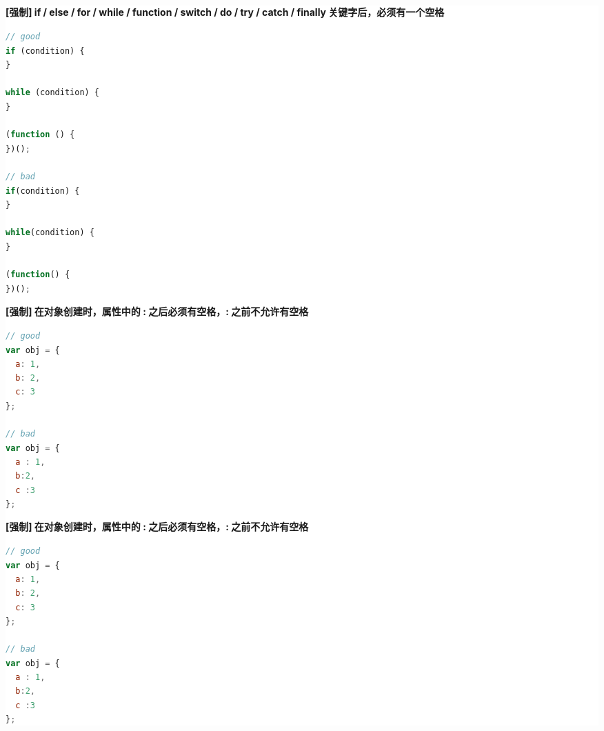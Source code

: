 **[强制] if / else / for / while / function / switch / do / try / catch / finally 关键字后，必须有一个空格**
``` js
// good
if (condition) {
}

while (condition) {
}

(function () {
})();

// bad
if(condition) {
}

while(condition) {
}

(function() {
})();
```

**[强制] 在对象创建时，属性中的 : 之后必须有空格，: 之前不允许有空格**
``` js
// good
var obj = {
  a: 1,
  b: 2,
  c: 3
};

// bad
var obj = {
  a : 1,
  b:2,
  c :3
};
```

**[强制] 在对象创建时，属性中的 : 之后必须有空格，: 之前不允许有空格**
``` js
// good
var obj = {
  a: 1,
  b: 2,
  c: 3
};

// bad
var obj = {
  a : 1,
  b:2,
  c :3
};
```
